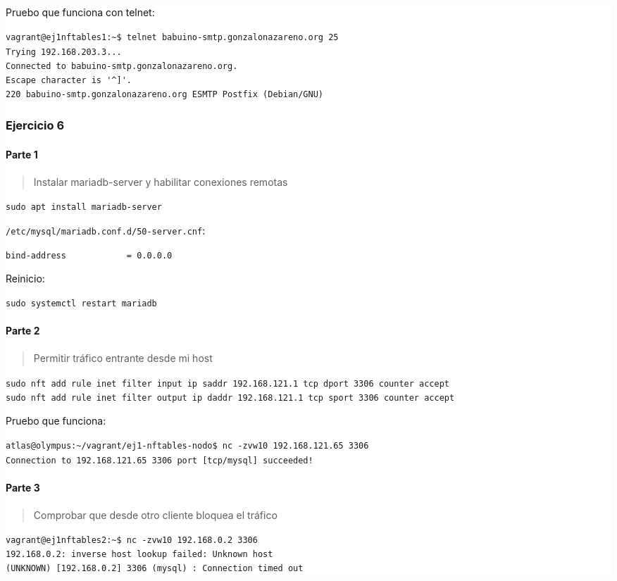 Pruebo que funciona con telnet:
```
vagrant@ej1nftables1:~$ telnet babuino-smtp.gonzalonazareno.org 25
Trying 192.168.203.3...
Connected to babuino-smtp.gonzalonazareno.org.
Escape character is '^]'.
220 babuino-smtp.gonzalonazareno.org ESMTP Postfix (Debian/GNU)

```



### Ejercicio 6

#### Parte 1
> Instalar mariadb-server y habilitar conexiones remotas

```
sudo apt install mariadb-server
```

`/etc/mysql/mariadb.conf.d/50-server.cnf`:
```
bind-address            = 0.0.0.0
```

Reinicio:
```
sudo systemctl restart mariadb
```

#### Parte 2
> Permitir tráfico entrante desde mi host

```
sudo nft add rule inet filter input ip saddr 192.168.121.1 tcp dport 3306 counter accept
sudo nft add rule inet filter output ip daddr 192.168.121.1 tcp sport 3306 counter accept
```

Pruebo que funciona:
```
atlas@olympus:~/vagrant/ej1-nftables-nodo$ nc -zvw10 192.168.121.65 3306
Connection to 192.168.121.65 3306 port [tcp/mysql] succeeded!
```

#### Parte 3
> Comprobar que desde otro cliente bloquea el tráfico

```
vagrant@ej1nftables2:~$ nc -zvw10 192.168.0.2 3306
192.168.0.2: inverse host lookup failed: Unknown host
(UNKNOWN) [192.168.0.2] 3306 (mysql) : Connection timed out
```
